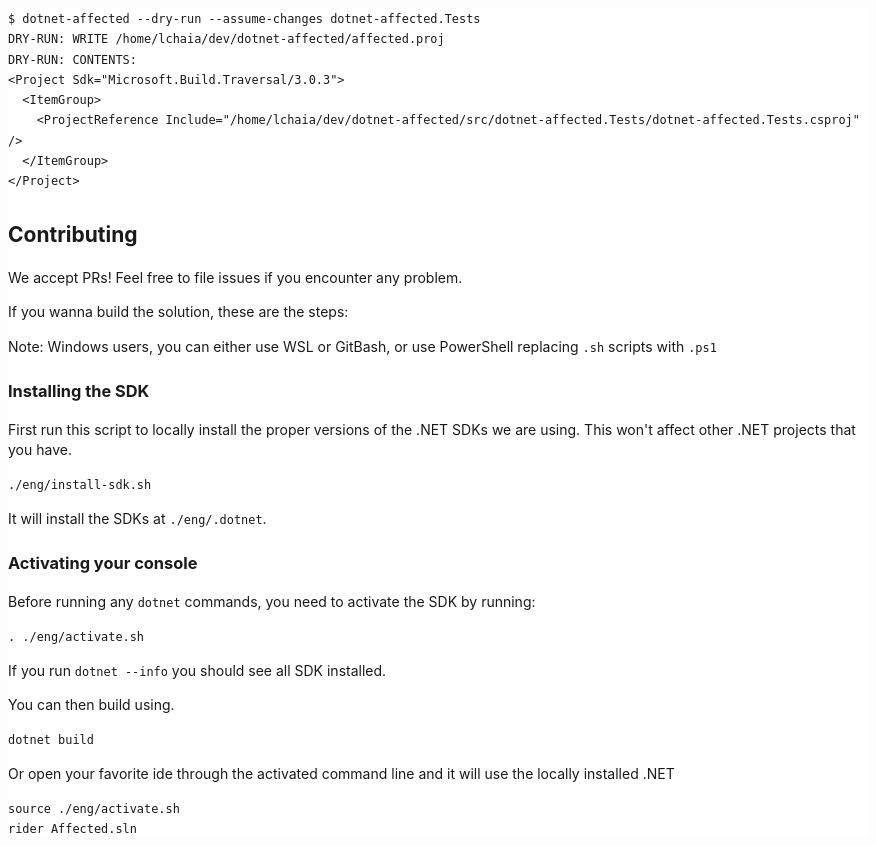 ```text
$ dotnet-affected --dry-run --assume-changes dotnet-affected.Tests
DRY-RUN: WRITE /home/lchaia/dev/dotnet-affected/affected.proj
DRY-RUN: CONTENTS:
<Project Sdk="Microsoft.Build.Traversal/3.0.3">
  <ItemGroup>
    <ProjectReference Include="/home/lchaia/dev/dotnet-affected/src/dotnet-affected.Tests/dotnet-affected.Tests.csproj" />
  </ItemGroup>
</Project>
```

## Contributing

We accept PRs! Feel free to file issues if you encounter any problem.

If you wanna build the solution, these are the steps:

Note: Windows users, you can either use WSL or GitBash, or use PowerShell replacing `.sh` scripts with `.ps1`

### Installing the SDK

First run this script to locally install the proper versions of the .NET SDKs we are using. This won't affect other .NET
projects that you have.

```shell
./eng/install-sdk.sh
```

It will install the SDKs at `./eng/.dotnet`.

### Activating your console

Before running any `dotnet` commands, you need to activate the SDK by running:

```shell
. ./eng/activate.sh
```

If you run `dotnet --info` you should see all SDK installed.

You can then build using.

```shell
dotnet build
```

Or open your favorite ide through the activated command line and it will use the locally installed .NET

```shell
source ./eng/activate.sh
rider Affected.sln
```
